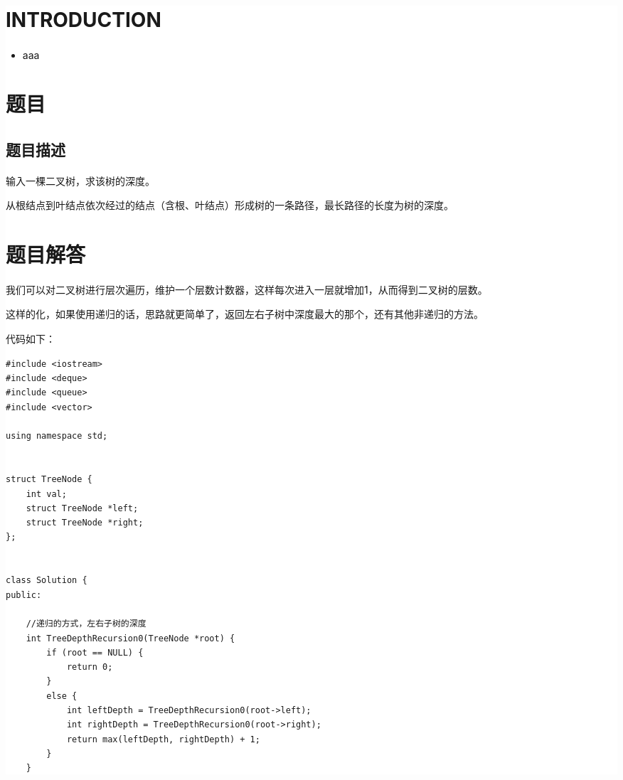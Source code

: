 



# INTRODUCTION





 	
  * aaa





# 题目




## **题目描述**


输入一棵二叉树，求该树的深度。

从根结点到叶结点依次经过的结点（含根、叶结点）形成树的一条路径，最长路径的长度为树的深度。




# 题目解答


我们可以对二叉树进行层次遍历，维护一个层数计数器，这样每次进入一层就增加1，从而得到二叉树的层数。

这样的化，如果使用递归的话，思路就更简单了，返回左右子树中深度最大的那个，还有其他非递归的方法。

代码如下：

    
    #include <iostream>
    #include <deque>
    #include <queue>
    #include <vector>
    
    using namespace std;
    
    
    struct TreeNode {
    	int val;
    	struct TreeNode *left;
    	struct TreeNode *right;
    };
    
    
    class Solution {
    public:
    
    	//递归的方式，左右子树的深度
    	int TreeDepthRecursion0(TreeNode *root) {
    		if (root == NULL) {
    			return 0;
    		}
    		else {
    			int leftDepth = TreeDepthRecursion0(root->left);
    			int rightDepth = TreeDepthRecursion0(root->right);
    			return max(leftDepth, rightDepth) + 1;
    		}
    	}
    